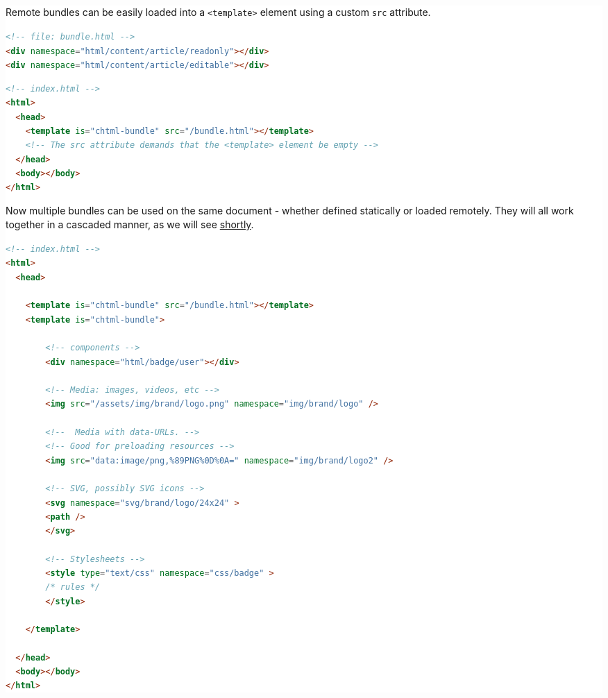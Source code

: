 Remote bundles can be easily loaded into a `<template>` element using a custom `src` attribute.

```html
<!-- file: bundle.html -->
<div namespace="html/content/article/readonly"></div>
<div namespace="html/content/article/editable"></div>
```

```html
<!-- index.html -->
<html>
  <head>
    <template is="chtml-bundle" src="/bundle.html"></template>
    <!-- The src attribute demands that the <template> element be empty -->
  </head>
  <body></body>
</html>
```

Now multiple bundles can be used on the same document - whether defined statically or loaded remotely. They will all work together in a cascaded manner, as we will see [shortly](#cross-bundle-inheritance).

```html
<!-- index.html -->
<html>
  <head>

    <template is="chtml-bundle" src="/bundle.html"></template>
    <template is="chtml-bundle">

        <!-- components -->
        <div namespace="html/badge/user"></div>

        <!-- Media: images, videos, etc -->
        <img src="/assets/img/brand/logo.png" namespace="img/brand/logo" />

        <!--  Media with data-URLs. -->
        <!-- Good for preloading resources -->
        <img src="data:image/png,%89PNG%0D%0A=" namespace="img/brand/logo2" />

        <!-- SVG, possibly SVG icons -->
        <svg namespace="svg/brand/logo/24x24" >
        <path />
        </svg>

        <!-- Stylesheets -->
        <style type="text/css" namespace="css/badge" >
        /* rules */
        </style>

    </template>

  </head>
  <body></body>
</html>
```

